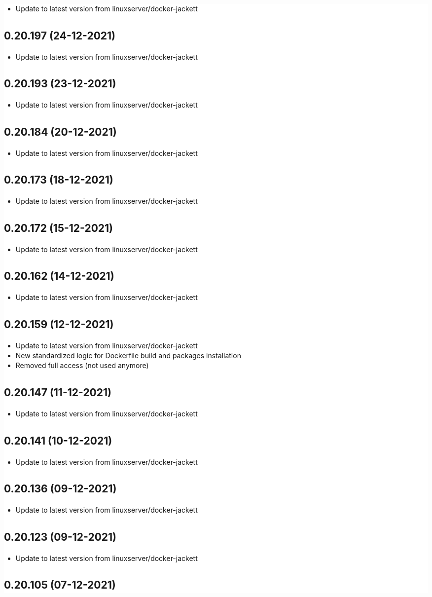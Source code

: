 - Update to latest version from linuxserver/docker-jackett

## 0.20.197 (24-12-2021)

- Update to latest version from linuxserver/docker-jackett

## 0.20.193 (23-12-2021)

- Update to latest version from linuxserver/docker-jackett

## 0.20.184 (20-12-2021)

- Update to latest version from linuxserver/docker-jackett

## 0.20.173 (18-12-2021)

- Update to latest version from linuxserver/docker-jackett

## 0.20.172 (15-12-2021)

- Update to latest version from linuxserver/docker-jackett

## 0.20.162 (14-12-2021)

- Update to latest version from linuxserver/docker-jackett

## 0.20.159 (12-12-2021)

- Update to latest version from linuxserver/docker-jackett
- New standardized logic for Dockerfile build and packages installation
- Removed full access (not used anymore)

## 0.20.147 (11-12-2021)

- Update to latest version from linuxserver/docker-jackett

## 0.20.141 (10-12-2021)

- Update to latest version from linuxserver/docker-jackett

## 0.20.136 (09-12-2021)

- Update to latest version from linuxserver/docker-jackett

## 0.20.123 (09-12-2021)

- Update to latest version from linuxserver/docker-jackett

## 0.20.105 (07-12-2021)
